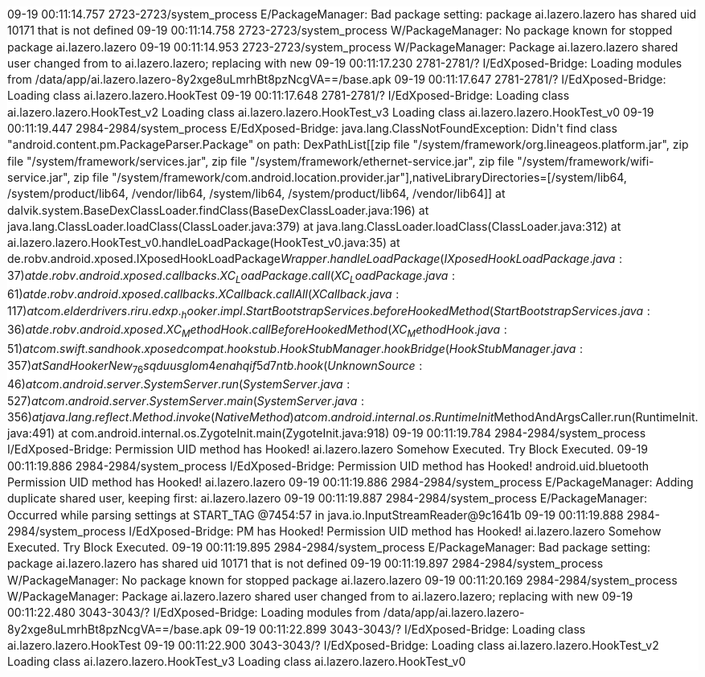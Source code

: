 09-19 00:11:14.757 2723-2723/system_process E/PackageManager: Bad package setting: package ai.lazero.lazero has shared uid 10171 that is not defined
09-19 00:11:14.758 2723-2723/system_process W/PackageManager: No package known for stopped package ai.lazero.lazero
09-19 00:11:14.953 2723-2723/system_process W/PackageManager: Package ai.lazero.lazero shared user changed from <nothing> to ai.lazero.lazero; replacing with new
09-19 00:11:17.230 2781-2781/? I/EdXposed-Bridge: Loading modules from /data/app/ai.lazero.lazero-8y2xge8uLmrhBt8pzNcgVA==/base.apk
09-19 00:11:17.647 2781-2781/? I/EdXposed-Bridge:   Loading class ai.lazero.lazero.HookTest
09-19 00:11:17.648 2781-2781/? I/EdXposed-Bridge:   Loading class ai.lazero.lazero.HookTest_v2
      Loading class ai.lazero.lazero.HookTest_v3
      Loading class ai.lazero.lazero.HookTest_v0
09-19 00:11:19.447 2984-2984/system_process E/EdXposed-Bridge: java.lang.ClassNotFoundException: Didn't find class "android.content.pm.PackageParser.Package" on path: DexPathList[[zip file "/system/framework/org.lineageos.platform.jar", zip file "/system/framework/services.jar", zip file "/system/framework/ethernet-service.jar", zip file "/system/framework/wifi-service.jar", zip file "/system/framework/com.android.location.provider.jar"],nativeLibraryDirectories=[/system/lib64, /system/product/lib64, /vendor/lib64, /system/lib64, /system/product/lib64, /vendor/lib64]]
        at dalvik.system.BaseDexClassLoader.findClass(BaseDexClassLoader.java:196)
        at java.lang.ClassLoader.loadClass(ClassLoader.java:379)
        at java.lang.ClassLoader.loadClass(ClassLoader.java:312)
        at ai.lazero.lazero.HookTest_v0.handleLoadPackage(HookTest_v0.java:35)
        at de.robv.android.xposed.IXposedHookLoadPackage$Wrapper.handleLoadPackage(IXposedHookLoadPackage.java:37)
        at de.robv.android.xposed.callbacks.XC_LoadPackage.call(XC_LoadPackage.java:61)
        at de.robv.android.xposed.callbacks.XCallback.callAll(XCallback.java:117)
        at com.elderdrivers.riru.edxp._hooker.impl.StartBootstrapServices.beforeHookedMethod(StartBootstrapServices.java:36)
        at de.robv.android.xposed.XC_MethodHook.callBeforeHookedMethod(XC_MethodHook.java:51)
        at com.swift.sandhook.xposedcompat.hookstub.HookStubManager.hookBridge(HookStubManager.java:357)
        at SandHookerNew_76sqduusglom4enahqif5d7ntb.hook(Unknown Source:46)
        at com.android.server.SystemServer.run(SystemServer.java:527)
        at com.android.server.SystemServer.main(SystemServer.java:356)
        at java.lang.reflect.Method.invoke(Native Method)
        at com.android.internal.os.RuntimeInit$MethodAndArgsCaller.run(RuntimeInit.java:491)
        at com.android.internal.os.ZygoteInit.main(ZygoteInit.java:918)
09-19 00:11:19.784 2984-2984/system_process I/EdXposed-Bridge: Permission UID method has Hooked! ai.lazero.lazero
    Somehow Executed.
    Try Block Executed.
09-19 00:11:19.886 2984-2984/system_process I/EdXposed-Bridge: Permission UID method has Hooked! android.uid.bluetooth
    Permission UID method has Hooked! ai.lazero.lazero
09-19 00:11:19.886 2984-2984/system_process E/PackageManager: Adding duplicate shared user, keeping first: ai.lazero.lazero
09-19 00:11:19.887 2984-2984/system_process E/PackageManager: Occurred while parsing settings at START_TAG <shared-user name='ai.lazero.lazero' userId='10171'>@7454:57 in java.io.InputStreamReader@9c1641b
09-19 00:11:19.888 2984-2984/system_process I/EdXposed-Bridge: PM has Hooked!
    Permission UID method has Hooked! ai.lazero.lazero
    Somehow Executed.
    Try Block Executed.
09-19 00:11:19.895 2984-2984/system_process E/PackageManager: Bad package setting: package ai.lazero.lazero has shared uid 10171 that is not defined
09-19 00:11:19.897 2984-2984/system_process W/PackageManager: No package known for stopped package ai.lazero.lazero
09-19 00:11:20.169 2984-2984/system_process W/PackageManager: Package ai.lazero.lazero shared user changed from <nothing> to ai.lazero.lazero; replacing with new
09-19 00:11:22.480 3043-3043/? I/EdXposed-Bridge: Loading modules from /data/app/ai.lazero.lazero-8y2xge8uLmrhBt8pzNcgVA==/base.apk
09-19 00:11:22.899 3043-3043/? I/EdXposed-Bridge:   Loading class ai.lazero.lazero.HookTest
09-19 00:11:22.900 3043-3043/? I/EdXposed-Bridge:   Loading class ai.lazero.lazero.HookTest_v2
      Loading class ai.lazero.lazero.HookTest_v3
      Loading class ai.lazero.lazero.HookTest_v0